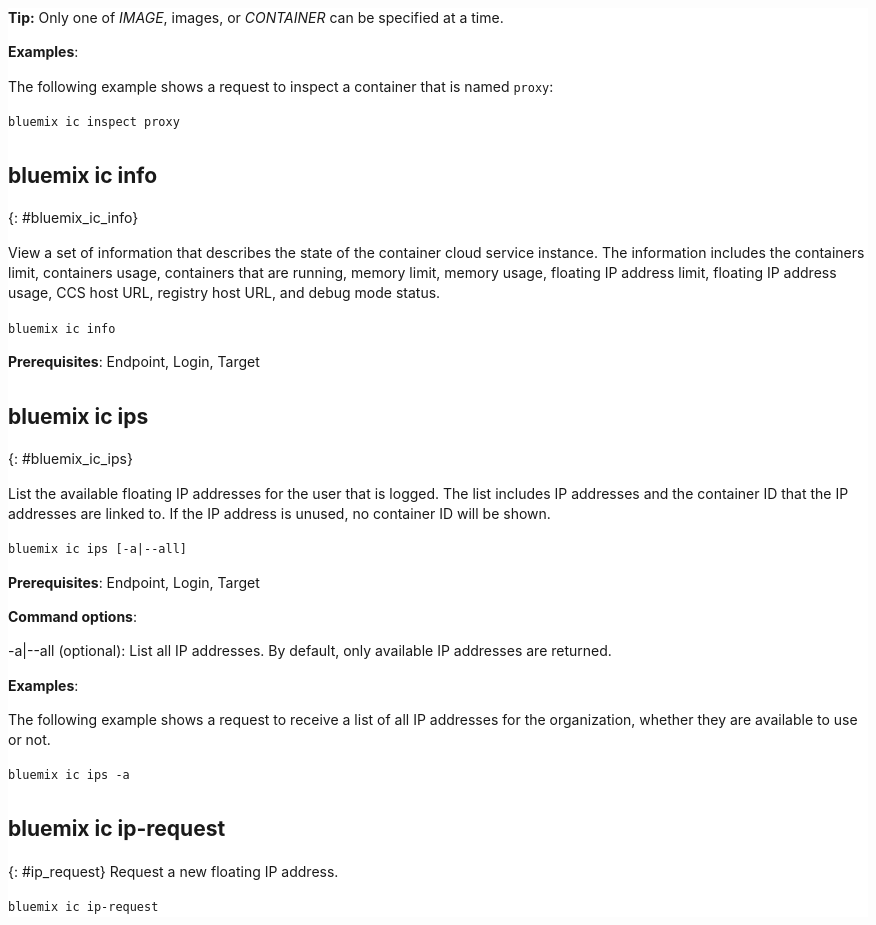**Tip:** Only one of *IMAGE*, images, or *CONTAINER* can be specified at a time. 

**Examples**:

The following example shows a request to inspect a container that is named `proxy`: 
```
bluemix ic inspect proxy
```


## bluemix ic info
{: #bluemix_ic_info}

View a set of information that describes the state of the container cloud service instance. The information includes the containers limit, containers usage, containers that are running, memory limit, memory usage, floating IP address limit, floating IP address usage, CCS host URL, registry host URL, and debug mode status.

```
bluemix ic info
```

**Prerequisites**:  Endpoint, Login, Target


## bluemix ic ips
{: #bluemix_ic_ips}

List the available floating IP addresses for the user that is logged. The list includes IP addresses and the container ID that the IP addresses are linked to. If the IP address is unused, no container ID will be shown.

```
bluemix ic ips [-a|--all]
```

**Prerequisites**:  Endpoint, Login, Target

**Command options**:

-a|--all  (optional):  List all IP addresses. By default, only available IP addresses are returned.

**Examples**:

The following example shows a request to receive a list of all IP addresses for the organization, whether they are available to use or not.
```
bluemix ic ips -a
```


## bluemix ic ip-request
{: #ip_request}
Request a new floating IP address.

```
bluemix ic ip-request
```
